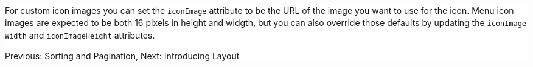 For custom icon images you can set the `iconImage` attribute to be the URL of the image you want to use for the icon. Menu icon images are expected to be both 16 pixels in height and widgth, but you can also override those defaults by updating the `iconImageWidth` and `iconImageHeight` attributes.

Previous: [Sorting and Pagination](./Tutorial11.md),
Next: [Introducing Layout](./Tutorial13.md)
